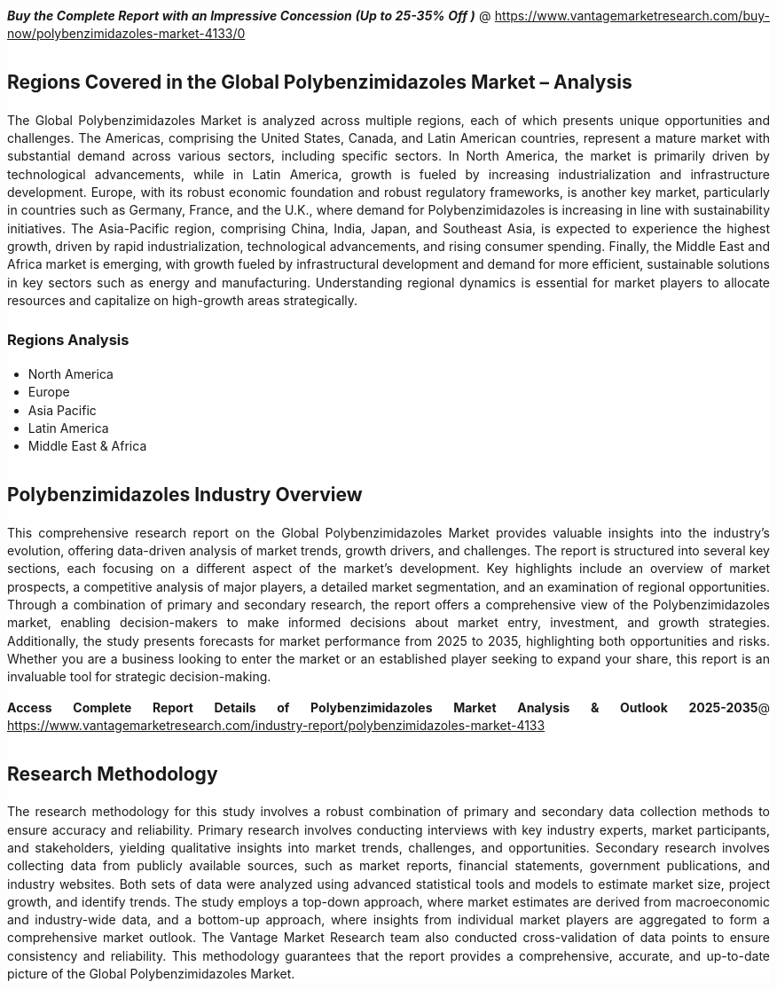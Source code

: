 <p style="text-align:justify"><em><strong>Buy the Complete Report with an Impressive Concession (Up to 25-35% Off )</strong></em> @ <a href="https://www.vantagemarketresearch.com/buy-now/polybenzimidazoles-market-4133/0">https://www.vantagemarketresearch.com/buy-now/polybenzimidazoles-market-4133/0</a></p>

<h2 style="text-align:justify"><strong>Regions Covered in the Global Polybenzimidazoles Market &ndash; Analysis</strong></h2>

<p style="text-align:justify">The Global Polybenzimidazoles Market is analyzed across multiple regions, each of which presents unique opportunities and challenges. The Americas, comprising the United States, Canada, and Latin American countries, represent a mature market with substantial demand across various sectors, including specific sectors. In North America, the market is primarily driven by technological advancements, while in Latin America, growth is fueled by increasing industrialization and infrastructure development. Europe, with its robust economic foundation and robust regulatory frameworks, is another key market, particularly in countries such as Germany, France, and the U.K., where demand for Polybenzimidazoles is increasing in line with sustainability initiatives. The Asia-Pacific region, comprising China, India, Japan, and Southeast Asia, is expected to experience the highest growth, driven by rapid industrialization, technological advancements, and rising consumer spending. Finally, the Middle East and Africa market is emerging, with growth fueled by infrastructural development and demand for more efficient, sustainable solutions in key sectors such as energy and manufacturing. Understanding regional dynamics is essential for market players to allocate resources and capitalize on high-growth areas strategically.</p>

<h3 style="text-align:justify"><strong>Regions Analysis</strong></h3>

<ul>
    <li style="text-align: justify;">North America</li>
    <li style="text-align: justify;">Europe</li>
    <li style="text-align: justify;">Asia Pacific</li>
    <li style="text-align: justify;">Latin America</li>
    <li style="text-align: justify;">Middle East &amp; Africa</li>
</ul>

<h2 style="text-align:justify"><strong>Polybenzimidazoles Industry Overview</strong></h2>

<p style="text-align:justify">This comprehensive research report on the Global Polybenzimidazoles Market provides valuable insights into the industry&rsquo;s evolution, offering data-driven analysis of market trends, growth drivers, and challenges. The report is structured into several key sections, each focusing on a different aspect of the market&rsquo;s development. Key highlights include an overview of market prospects, a competitive analysis of major players, a detailed market segmentation, and an examination of regional opportunities. Through a combination of primary and secondary research, the report offers a comprehensive view of the Polybenzimidazoles market, enabling decision-makers to make informed decisions about market entry, investment, and growth strategies. Additionally, the study presents forecasts for market performance from 2025 to 2035, highlighting both opportunities and risks. Whether you are a business looking to enter the market or an established player seeking to expand your share, this report is an invaluable tool for strategic decision-making.</p>

<p style="text-align:justify"><strong>Access Complete Report Details of Polybenzimidazoles Market Analysis &amp; Outlook 2025-2035</strong>@ <a href="https://www.vantagemarketresearch.com/industry-report/polybenzimidazoles-market-4133">https://www.vantagemarketresearch.com/industry-report/polybenzimidazoles-market-4133</a></p>

<h2 style="text-align:justify"><strong>Research Methodology</strong></h2>

<p style="text-align:justify">The research methodology for this study involves a robust combination of primary and secondary data collection methods to ensure accuracy and reliability. Primary research involves conducting interviews with key industry experts, market participants, and stakeholders, yielding qualitative insights into market trends, challenges, and opportunities. Secondary research involves collecting data from publicly available sources, such as market reports, financial statements, government publications, and industry websites. Both sets of data were analyzed using advanced statistical tools and models to estimate market size, project growth, and identify trends. The study employs a top-down approach, where market estimates are derived from macroeconomic and industry-wide data, and a bottom-up approach, where insights from individual market players are aggregated to form a comprehensive market outlook. The Vantage Market Research team also conducted cross-validation of data points to ensure consistency and reliability. This methodology guarantees that the report provides a comprehensive, accurate, and up-to-date picture of the Global Polybenzimidazoles Market.</p>
